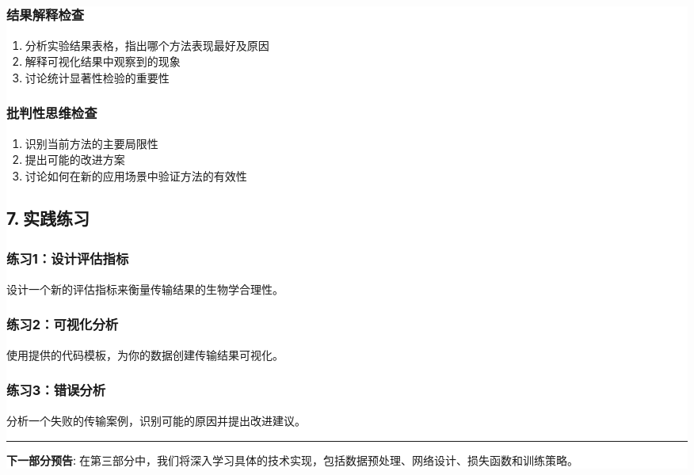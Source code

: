### 结果解释检查
1. 分析实验结果表格，指出哪个方法表现最好及原因
2. 解释可视化结果中观察到的现象
3. 讨论统计显著性检验的重要性

### 批判性思维检查
1. 识别当前方法的主要局限性
2. 提出可能的改进方案
3. 讨论如何在新的应用场景中验证方法的有效性

## 7. 实践练习

### 练习1：设计评估指标
设计一个新的评估指标来衡量传输结果的生物学合理性。

### 练习2：可视化分析
使用提供的代码模板，为你的数据创建传输结果可视化。

### 练习3：错误分析
分析一个失败的传输案例，识别可能的原因并提出改进建议。

---

**下一部分预告**: 在第三部分中，我们将深入学习具体的技术实现，包括数据预处理、网络设计、损失函数和训练策略。 
